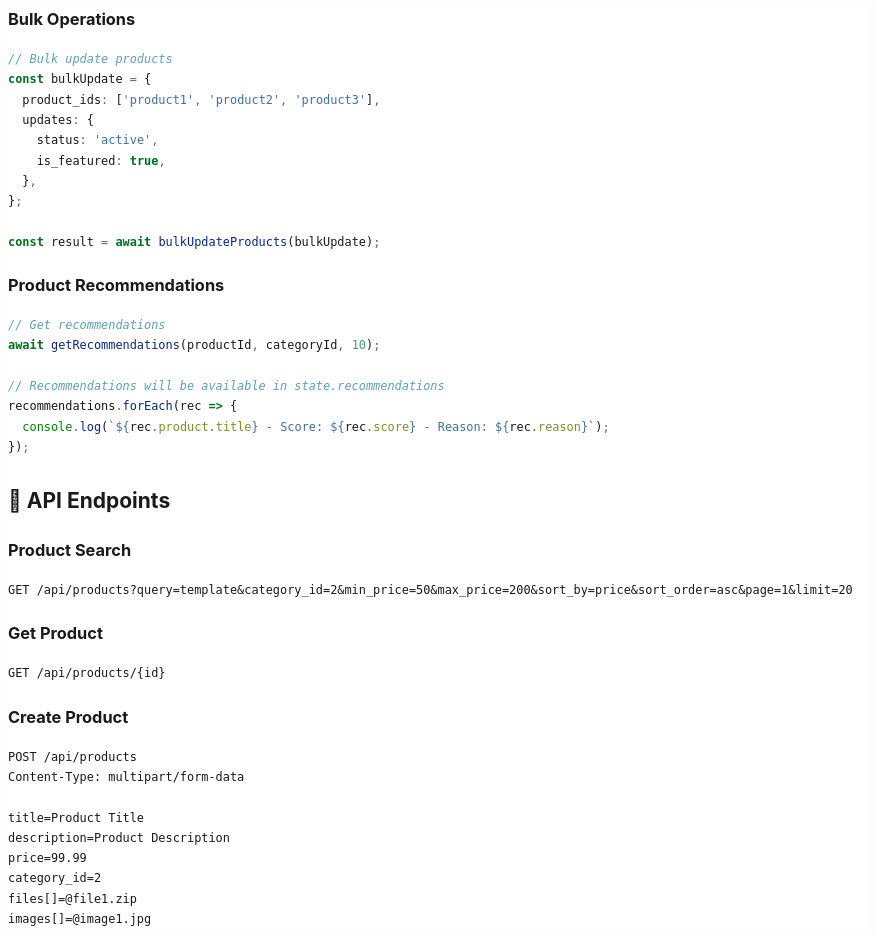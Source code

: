 ### **Bulk Operations**
```typescript
// Bulk update products
const bulkUpdate = {
  product_ids: ['product1', 'product2', 'product3'],
  updates: {
    status: 'active',
    is_featured: true,
  },
};

const result = await bulkUpdateProducts(bulkUpdate);
```

### **Product Recommendations**
```typescript
// Get recommendations
await getRecommendations(productId, categoryId, 10);

// Recommendations will be available in state.recommendations
recommendations.forEach(rec => {
  console.log(`${rec.product.title} - Score: ${rec.score} - Reason: ${rec.reason}`);
});
```

## 🔧 **API Endpoints**

### **Product Search**
```http
GET /api/products?query=template&category_id=2&min_price=50&max_price=200&sort_by=price&sort_order=asc&page=1&limit=20
```

### **Get Product**
```http
GET /api/products/{id}
```

### **Create Product**
```http
POST /api/products
Content-Type: multipart/form-data

title=Product Title
description=Product Description
price=99.99
category_id=2
files[]=@file1.zip
images[]=@image1.jpg
```
